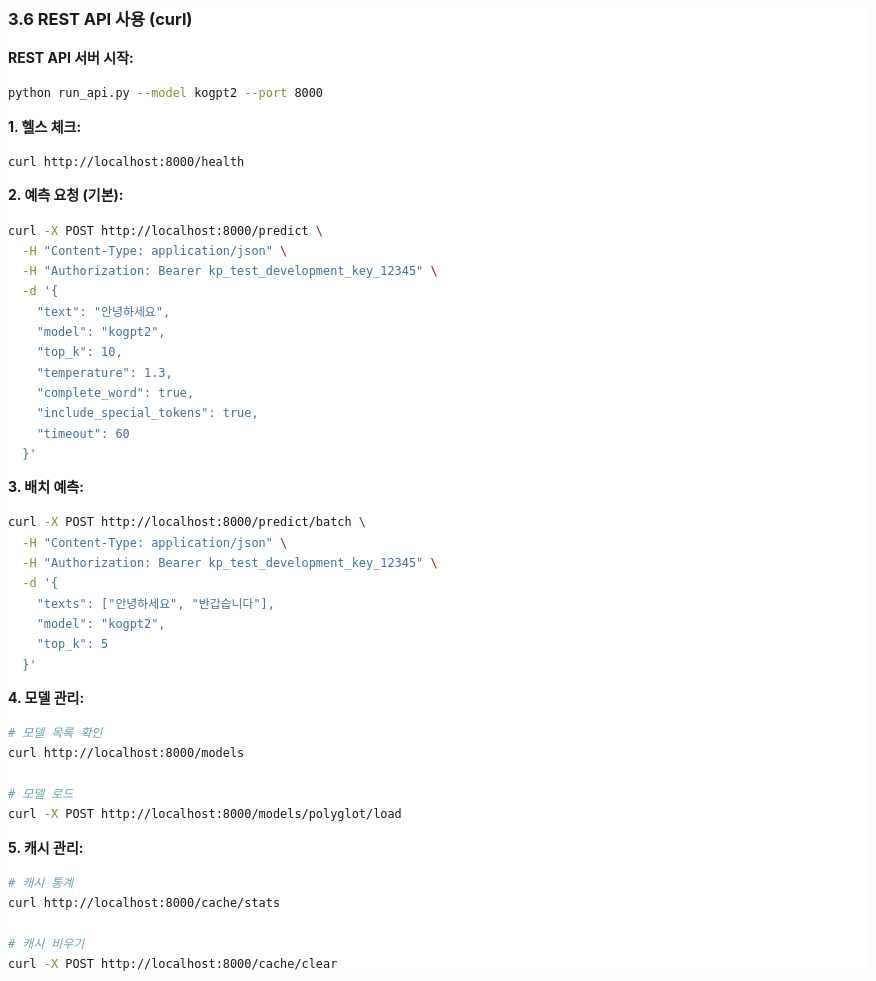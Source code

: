 ### 3.6 REST API 사용 (curl)

**REST API 서버 시작:**
```bash
python run_api.py --model kogpt2 --port 8000
```

**1. 헬스 체크:**
```bash
curl http://localhost:8000/health
```

**2. 예측 요청 (기본):**
```bash
curl -X POST http://localhost:8000/predict \
  -H "Content-Type: application/json" \
  -H "Authorization: Bearer kp_test_development_key_12345" \
  -d '{
    "text": "안녕하세요",
    "model": "kogpt2",
    "top_k": 10,
    "temperature": 1.3,
    "complete_word": true,
    "include_special_tokens": true,
    "timeout": 60
  }'
```

**3. 배치 예측:**
```bash
curl -X POST http://localhost:8000/predict/batch \
  -H "Content-Type: application/json" \
  -H "Authorization: Bearer kp_test_development_key_12345" \
  -d '{
    "texts": ["안녕하세요", "반갑습니다"],
    "model": "kogpt2",
    "top_k": 5
  }'
```

**4. 모델 관리:**
```bash
# 모델 목록 확인
curl http://localhost:8000/models

# 모델 로드
curl -X POST http://localhost:8000/models/polyglot/load
```

**5. 캐시 관리:**
```bash
# 캐시 통계
curl http://localhost:8000/cache/stats

# 캐시 비우기
curl -X POST http://localhost:8000/cache/clear
```
